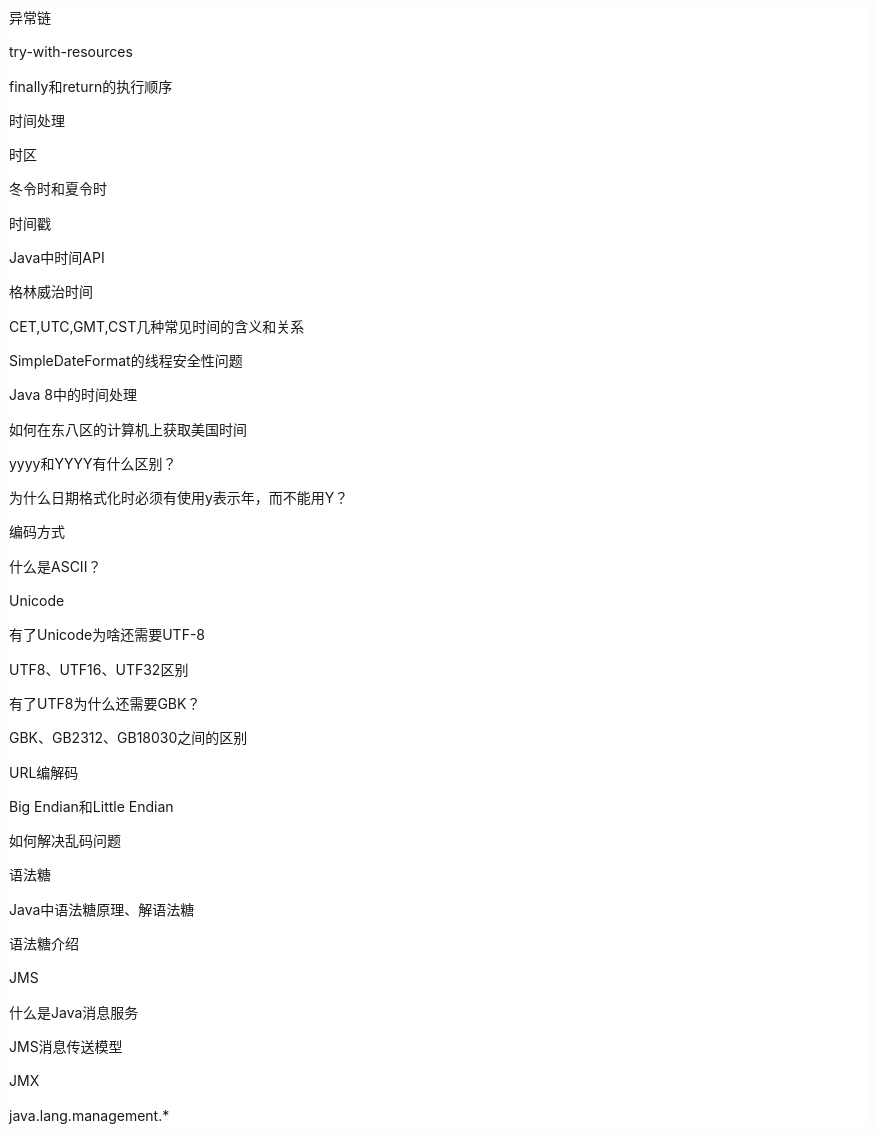 异常链

try-with-resources

finally和return的执行顺序

时间处理

时区

冬令时和夏令时

时间戳

Java中时间API

格林威治时间

CET,UTC,GMT,CST几种常见时间的含义和关系

SimpleDateFormat的线程安全性问题

Java 8中的时间处理

如何在东八区的计算机上获取美国时间

yyyy和YYYY有什么区别？

为什么日期格式化时必须有使用y表示年，而不能用Y？

编码方式

什么是ASCII？

Unicode

有了Unicode为啥还需要UTF-8

UTF8、UTF16、UTF32区别

有了UTF8为什么还需要GBK？

GBK、GB2312、GB18030之间的区别

URL编解码

Big Endian和Little Endian

如何解决乱码问题

语法糖

Java中语法糖原理、解语法糖

语法糖介绍

JMS

什么是Java消息服务

JMS消息传送模型

JMX

java.lang.management.*
